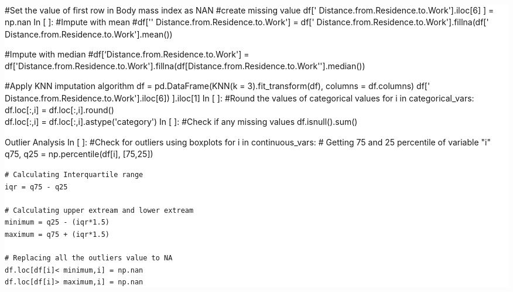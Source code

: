 #Set the value of first row in Body mass index as NAN
#create missing value
df[' 
Distance.from.Residence.to.Work'].iloc[6]
] = np.nan
In [ ]:
#Impute with mean
#df['' 
Distance.from.Residence.to.Work']
= df[' Distance.from.Residence.to.Work'].fillna(df[' Distance.from.Residence.to.Work'].mean())

#Impute with median
#df[‘Distance.from.Residence.to.Work'] = df['Distance.from.Residence.to.Work'].fillna(df[Distance.from.Residence.to.Work''].median())

#Apply KNN imputation algorithm
df = pd.DataFrame(KNN(k = 3).fit_transform(df), columns = df.columns)
df[' 
Distance.from.Residence.to.Work'].iloc[6])
].iloc[1]
In [ ]:
#Round the values of categorical values
for i in categorical_vars:
    df.loc[:,i] = df.loc[:,i].round()    
    df.loc[:,i] = df.loc[:,i].astype('category')
In [ ]:
#Check if any missing values
df.isnull().sum()




Outlier Analysis
In [ ]:
#Check for outliers using boxplots
for i in continuous_vars:
    # Getting 75 and 25 percentile of variable "i"
    q75, q25 = np.percentile(df[i], [75,25])
    
    # Calculating Interquartile range
    iqr = q75 - q25
    
    # Calculating upper extream and lower extream
    minimum = q25 - (iqr*1.5)
    maximum = q75 + (iqr*1.5)
    
    # Replacing all the outliers value to NA
    df.loc[df[i]< minimum,i] = np.nan
    df.loc[df[i]> maximum,i] = np.nan
